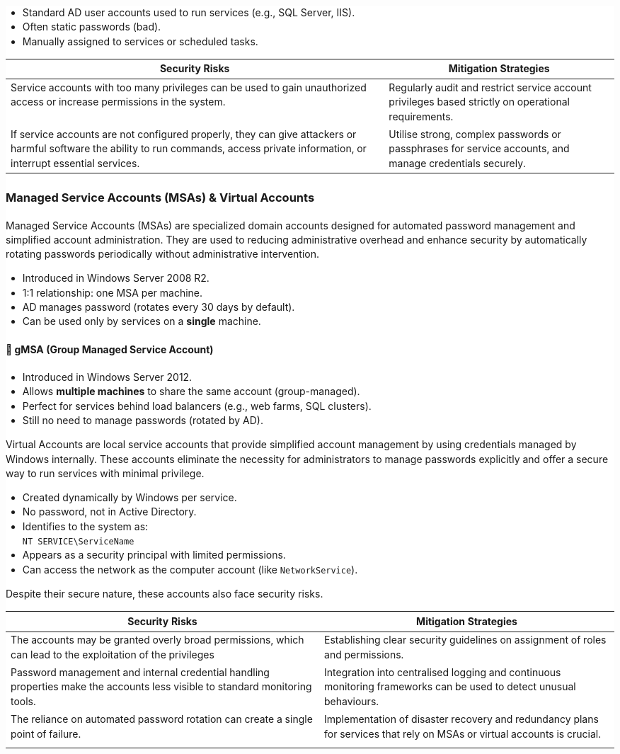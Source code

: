 * Standard AD user accounts used to run services (e.g., SQL Server, IIS).
* Often static passwords (bad).
* Manually assigned to services or scheduled tasks.





| **Security Risks**                                                                                                                                                                     | **Mitigation Strategies**                                                                               |
| -------------------------------------------------------------------------------------------------------------------------------------------------------------------------------------- | ------------------------------------------------------------------------------------------------------- |
| Service accounts with too many privileges can be used to gain unauthorized access or increase permissions in the system.                                                               | Regularly audit and restrict service account privileges based strictly on operational requirements.     |
| If service accounts are not configured properly, they can give attackers or harmful software the ability to run commands, access private information, or interrupt essential services. | Utilise strong, complex passwords or passphrases for service accounts, and manage credentials securely. |

### Managed Service Accounts (MSAs) & Virtual Accounts

Managed Service Accounts (MSAs) are specialized domain accounts designed for automated password management and simplified account administration. They are used to reducing administrative overhead and enhance security by automatically rotating passwords periodically without administrative intervention.

* Introduced in Windows Server 2008 R2.
* 1:1 relationship: one MSA per machine.
* AD manages password (rotates every 30 days by default).
* Can be used only by services on a **single** machine.

#### 🔹 **gMSA (Group Managed Service Account)**

* Introduced in Windows Server 2012.
* Allows **multiple machines** to share the same account (group-managed).
* Perfect for services behind load balancers (e.g., web farms, SQL clusters).
* Still no need to manage passwords (rotated by AD).

Virtual Accounts are local service accounts that provide simplified account management by using credentials managed by Windows internally. These accounts eliminate the necessity for administrators to manage passwords explicitly and offer a secure way to run services with minimal privilege.



* Created dynamically by Windows per service.
* No password, not in Active Directory.
* Identifies to the system as:\
  `NT SERVICE\ServiceName`
* Appears as a security principal with limited permissions.
* Can access the network as the computer account (like `NetworkService`).

Despite their secure nature, these accounts also face security risks.

| **Security Risks**                                                                                                           | **Mitigation Strategies**                                                                                               |
| ---------------------------------------------------------------------------------------------------------------------------- | ----------------------------------------------------------------------------------------------------------------------- |
| The accounts may be granted overly broad permissions, which can lead to the exploitation of the privileges                   | Establishing clear security guidelines on assignment of roles and permissions.                                          |
| Password management and internal credential handling properties make the accounts less visible to standard monitoring tools. | Integration into centralised logging and continuous monitoring frameworks can be used to detect unusual behaviours.     |
| The reliance on automated password rotation can create a single point of failure.                                            | Implementation of disaster recovery and redundancy plans for services that rely on MSAs or virtual accounts is crucial. |
|                                                                                                                              |                                                                                                                         |
